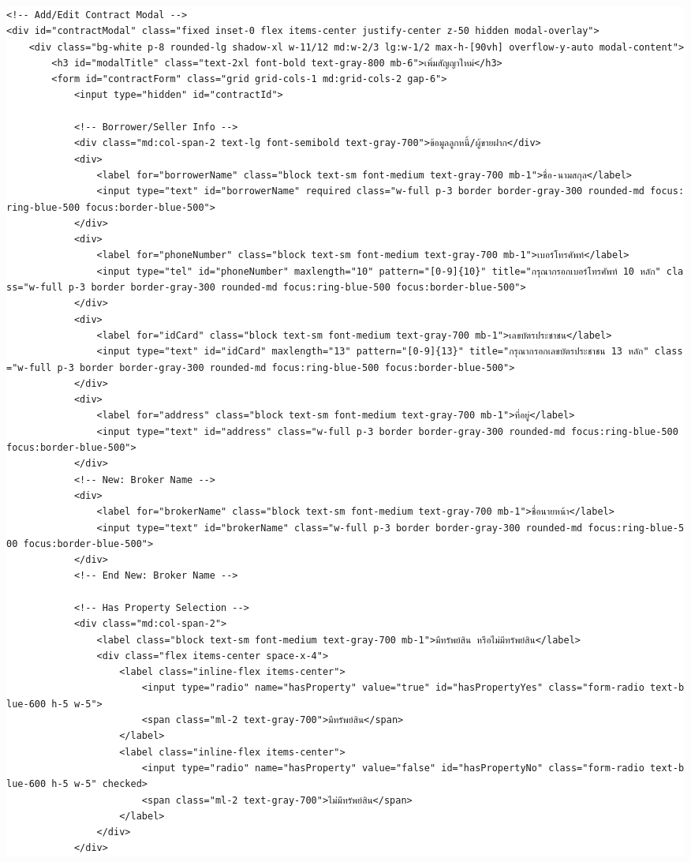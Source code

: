     <!-- Add/Edit Contract Modal -->
    <div id="contractModal" class="fixed inset-0 flex items-center justify-center z-50 hidden modal-overlay">
        <div class="bg-white p-8 rounded-lg shadow-xl w-11/12 md:w-2/3 lg:w-1/2 max-h-[90vh] overflow-y-auto modal-content">
            <h3 id="modalTitle" class="text-2xl font-bold text-gray-800 mb-6">เพิ่มสัญญาใหม่</h3>
            <form id="contractForm" class="grid grid-cols-1 md:grid-cols-2 gap-6">
                <input type="hidden" id="contractId">

                <!-- Borrower/Seller Info -->
                <div class="md:col-span-2 text-lg font-semibold text-gray-700">ข้อมูลลูกหนี้/ผู้ขายฝาก</div>
                <div>
                    <label for="borrowerName" class="block text-sm font-medium text-gray-700 mb-1">ชื่อ-นามสกุล</label>
                    <input type="text" id="borrowerName" required class="w-full p-3 border border-gray-300 rounded-md focus:ring-blue-500 focus:border-blue-500">
                </div>
                <div>
                    <label for="phoneNumber" class="block text-sm font-medium text-gray-700 mb-1">เบอร์โทรศัพท์</label>
                    <input type="tel" id="phoneNumber" maxlength="10" pattern="[0-9]{10}" title="กรุณากรอกเบอร์โทรศัพท์ 10 หลัก" class="w-full p-3 border border-gray-300 rounded-md focus:ring-blue-500 focus:border-blue-500">
                </div>
                <div>
                    <label for="idCard" class="block text-sm font-medium text-gray-700 mb-1">เลขบัตรประชาชน</label>
                    <input type="text" id="idCard" maxlength="13" pattern="[0-9]{13}" title="กรุณากรอกเลขบัตรประชาชน 13 หลัก" class="w-full p-3 border border-gray-300 rounded-md focus:ring-blue-500 focus:border-blue-500">
                </div>
                <div>
                    <label for="address" class="block text-sm font-medium text-gray-700 mb-1">ที่อยู่</label>
                    <input type="text" id="address" class="w-full p-3 border border-gray-300 rounded-md focus:ring-blue-500 focus:border-blue-500">
                </div>
                <!-- New: Broker Name -->
                <div>
                    <label for="brokerName" class="block text-sm font-medium text-gray-700 mb-1">ชื่อนายหน้า</label>
                    <input type="text" id="brokerName" class="w-full p-3 border border-gray-300 rounded-md focus:ring-blue-500 focus:border-blue-500">
                </div>
                <!-- End New: Broker Name -->

                <!-- Has Property Selection -->
                <div class="md:col-span-2">
                    <label class="block text-sm font-medium text-gray-700 mb-1">มีทรัพย์สิน หรือไม่มีทรัพย์สิน</label>
                    <div class="flex items-center space-x-4">
                        <label class="inline-flex items-center">
                            <input type="radio" name="hasProperty" value="true" id="hasPropertyYes" class="form-radio text-blue-600 h-5 w-5">
                            <span class="ml-2 text-gray-700">มีทรัพย์สิน</span>
                        </label>
                        <label class="inline-flex items-center">
                            <input type="radio" name="hasProperty" value="false" id="hasPropertyNo" class="form-radio text-blue-600 h-5 w-5" checked>
                            <span class="ml-2 text-gray-700">ไม่มีทรัพย์สิน</span>
                        </label>
                    </div>
                </div>
